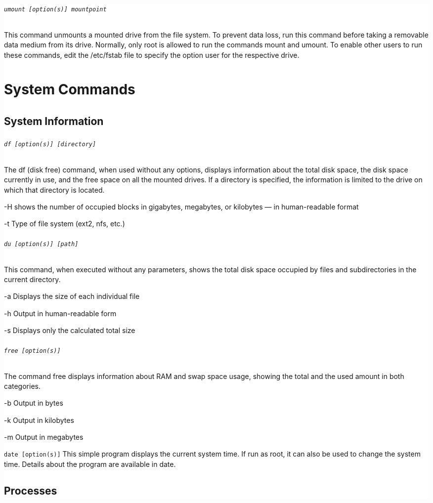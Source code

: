 ###### `umount [option(s)] mountpoint`
This command unmounts a mounted drive from the file system. To prevent data loss, run this command before taking a removable data medium from its drive. Normally, only root is allowed to run the commands mount and umount. To enable other users to run these commands, edit the /etc/fstab file to specify the option user for the respective drive.

# System Commands

## System Information

###### `df [option(s)] [directory]`
The df (disk free) command, when used without any options, displays information about the total disk space, the disk space currently in use, and the free space on all the mounted drives. If a directory is specified, the information is limited to the drive on which that directory is located.

-H
shows the number of occupied blocks in gigabytes, megabytes, or kilobytes — in human-readable format

-t
Type of file system (ext2, nfs, etc.)

###### `du [option(s)] [path]`
This command, when executed without any parameters, shows the total disk space occupied by files and subdirectories in the current directory.

-a
Displays the size of each individual file

-h
Output in human-readable form

-s
Displays only the calculated total size

###### `free [option(s)]`
The command free displays information about RAM and swap space usage, showing the total and the used amount in both categories.

-b
Output in bytes

-k
Output in kilobytes

-m
Output in megabytes

`date [option(s)]`
This simple program displays the current system time. If run as root, it can also be used to change the system time. Details about the program are available in date.

## Processes
